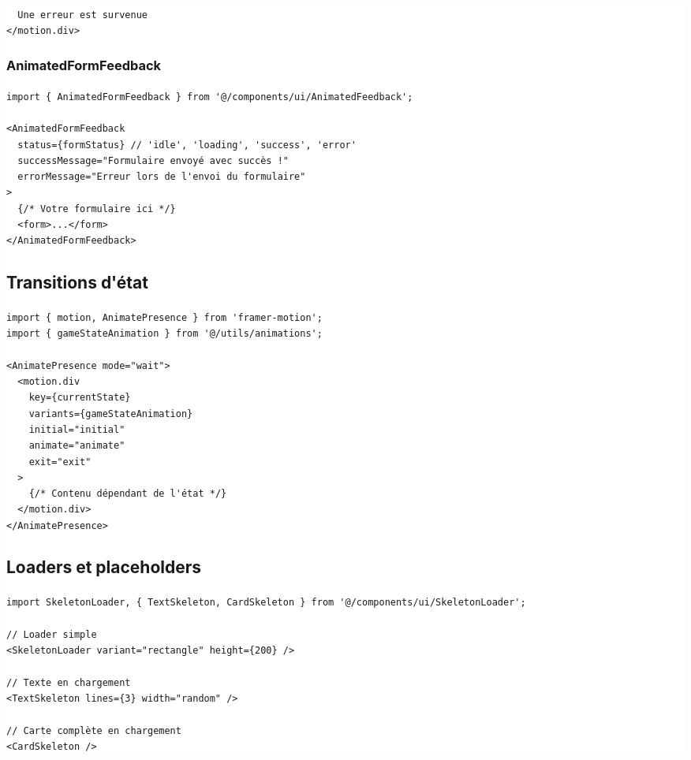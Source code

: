 ```tsx
  Une erreur est survenue
</motion.div>
```

### AnimatedFormFeedback

```tsx
import { AnimatedFormFeedback } from '@/components/ui/AnimatedFeedback';

<AnimatedFormFeedback
  status={formStatus} // 'idle', 'loading', 'success', 'error'
  successMessage="Formulaire envoyé avec succès !"
  errorMessage="Erreur lors de l'envoi du formulaire"
>
  {/* Votre formulaire ici */}
  <form>...</form>
</AnimatedFormFeedback>
```

## Transitions d'état

```tsx
import { motion, AnimatePresence } from 'framer-motion';
import { gameStateAnimation } from '@/utils/animations';

<AnimatePresence mode="wait">
  <motion.div
    key={currentState}
    variants={gameStateAnimation}
    initial="initial"
    animate="animate"
    exit="exit"
  >
    {/* Contenu dépendant de l'état */}
  </motion.div>
</AnimatePresence>
```

## Loaders et placeholders

```tsx
import SkeletonLoader, { TextSkeleton, CardSkeleton } from '@/components/ui/SkeletonLoader';

// Loader simple
<SkeletonLoader variant="rectangle" height={200} />

// Texte en chargement
<TextSkeleton lines={3} width="random" />

// Carte complète en chargement
<CardSkeleton />
```
